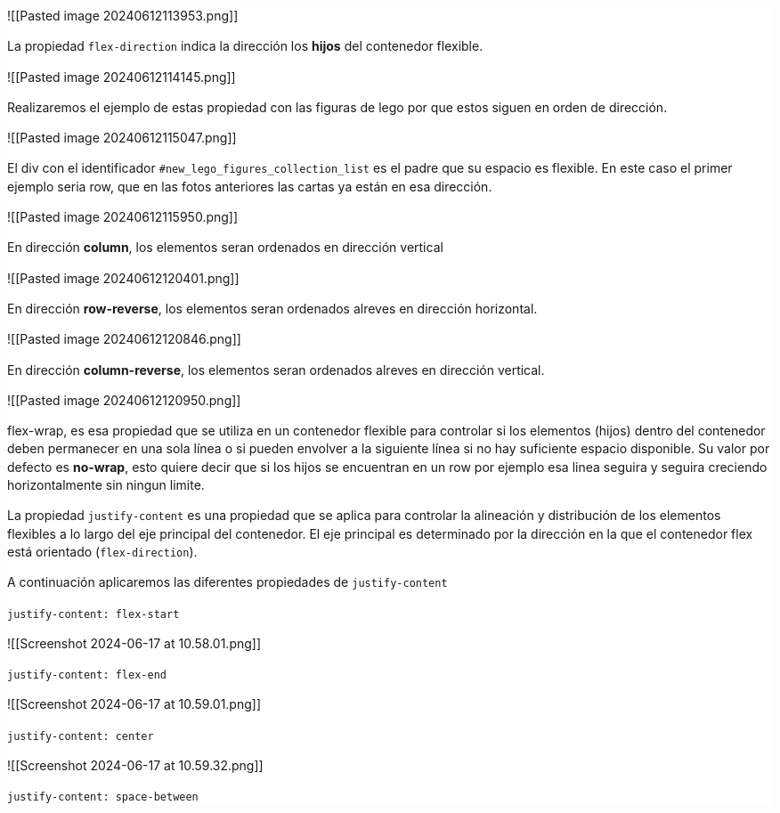 ![[Pasted image 20240612113953.png]]

La propiedad `flex-direction` indica la dirección los **hijos** del contenedor flexible.

![[Pasted image 20240612114145.png]]

Realizaremos el ejemplo de estas propiedad con las figuras de lego por que estos siguen en orden de dirección.

![[Pasted image 20240612115047.png]]

El div con el identificador `#new_lego_figures_collection_list` es el padre que su espacio es flexible. En este caso el primer ejemplo seria row, que en las fotos anteriores las cartas ya están en esa dirección.

![[Pasted image 20240612115950.png]]

En dirección **column**, los elementos seran ordenados en dirección vertical

![[Pasted image 20240612120401.png]]

En dirección **row-reverse**, los elementos seran ordenados alreves en dirección horizontal.

![[Pasted image 20240612120846.png]]

En dirección **column-reverse**, los elementos seran ordenados alreves en dirección vertical.

![[Pasted image 20240612120950.png]]

flex-wrap, es esa propiedad que se utiliza en un contenedor flexible para controlar si los elementos (hijos) dentro del contenedor deben permanecer en una sola línea o si pueden envolver a la siguiente línea si no hay suficiente espacio disponible. Su valor por defecto es **no-wrap**, esto quiere decir que si los hijos se encuentran en un row por ejemplo esa linea seguira y seguira creciendo horizontalmente sin ningun limite.

La propiedad `justify-content` es una propiedad que se aplica para controlar la alineación y distribución de los elementos flexibles a lo largo del eje principal del contenedor. El eje principal es determinado por la dirección en la que el contenedor flex está orientado (`flex-direction`).

A continuación aplicaremos las diferentes propiedades de `justify-content`

`justify-content: flex-start`

![[Screenshot 2024-06-17 at 10.58.01.png]]

`justify-content: flex-end`

![[Screenshot 2024-06-17 at 10.59.01.png]]

`justify-content: center`

![[Screenshot 2024-06-17 at 10.59.32.png]]

`justify-content: space-between`
